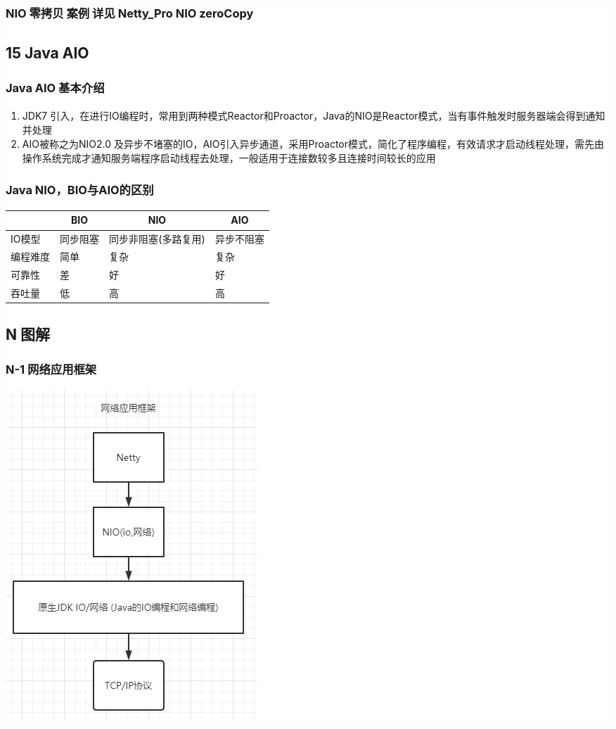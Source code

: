 ### NIO 零拷贝 案例 详见 Netty_Pro NIO zeroCopy



## 15 Java AIO

### Java AIO 基本介绍

1. JDK7 引入，在进行IO编程时，常用到两种模式Reactor和Proactor，Java的NIO是Reactor模式，当有事件触发时服务器端会得到通知并处理
2. AIO被称之为NIO2.0 及异步不堵塞的IO，AIO引入异步通道，采用Proactor模式，简化了程序编程，有效请求才启动线程处理，需先由操作系统完成才通知服务端程序启动线程去处理，一般适用于连接数较多且连接时间较长的应用

### Java NIO，BIO与AIO的区别

|          | BIO      | NIO                  | AIO        |
| -------- | -------- | -------------------- | ---------- |
| IO模型   | 同步阻塞 | 同步非阻塞(多路复用) | 异步不阻塞 |
| 编程难度 | 简单     | 复杂                 | 复杂       |
| 可靠性   | 差       | 好                   | 好         |
| 吞吐量   | 低       | 高                   | 高         |

## N 图解

### N-1 网络应用框架

![image-20210616095332140](Netty.assets/image-20210616095332140.png)
